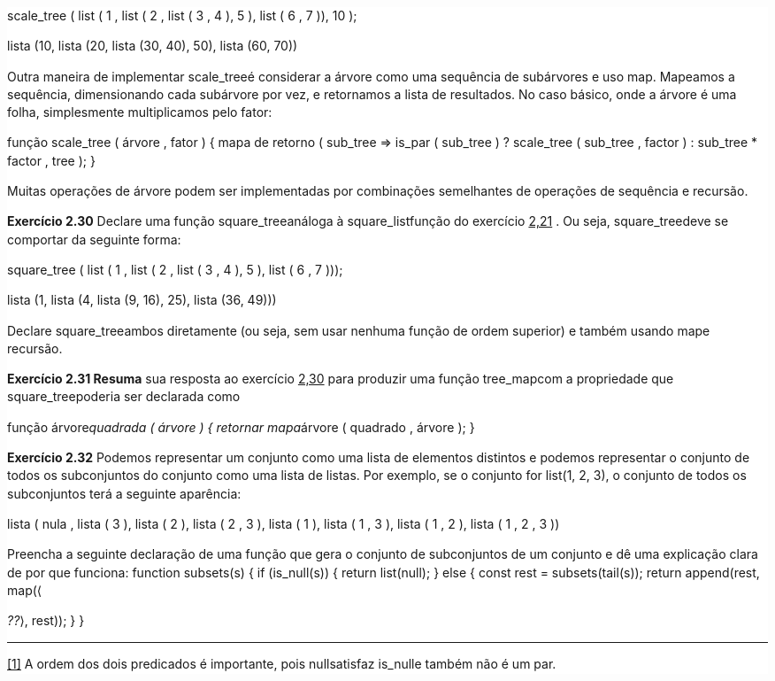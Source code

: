 scale_tree ( list ( 1 , list ( 2 , list ( 3 , 4 ), 5 ), list ( 6 , 7 )), 10 );

lista (10, lista (20, lista (30, 40), 50), lista (60, 70))

Outra maneira de implementar scale_treeé considerar a árvore como uma sequência de subárvores e uso map. Mapeamos a sequência, dimensionando cada subárvore por vez, e retornamos a lista de resultados. No caso básico, onde a árvore é uma folha, simplesmente multiplicamos pelo fator:

função scale_tree ( árvore , fator ) { mapa de retorno ( sub_tree => is_par ( sub_tree ) ? scale_tree ( sub_tree , factor ) : sub_tree \* factor , tree ); }

Muitas operações de árvore podem ser implementadas por combinações semelhantes de operações de sequência e recursão.

**Exercício 2.30** Declare uma função square_treeanáloga à square_listfunção do exercício [2,21](https://so45nujb3h4koud7nsjm2lne4u-ac4c6men2g7xr2a-github.translate.goog/sicp/chapters/2.2.1.html#ex_2.21) . Ou seja, square_treedeve se comportar da seguinte forma:

square_tree ( list ( 1 , list ( 2 , list ( 3 , 4 ), 5 ), list ( 6 , 7 )));

lista (1, lista (4, lista (9, 16), 25), lista (36, 49)))

Declare square_treeambos diretamente (ou seja, sem usar nenhuma função de ordem superior) e também usando mape recursão.

**Exercício 2.31 Resuma** sua resposta ao exercício [2,30](https://so45nujb3h4koud7nsjm2lne4u-ac4c6men2g7xr2a-github.translate.goog/sicp/chapters/2.2.2.html#ex_2.30) para produzir uma função tree_mapcom a propriedade que square_treepoderia ser declarada como

função árvore*quadrada ( árvore ) { retornar mapa*árvore ( quadrado , árvore ); }

**Exercício 2.32** Podemos representar um conjunto como uma lista de elementos distintos e podemos representar o conjunto de todos os subconjuntos do conjunto como uma lista de listas. Por exemplo, se o conjunto for list(1, 2, 3), o conjunto de todos os subconjuntos terá a seguinte aparência:

lista ( nula , lista ( 3 ), lista ( 2 ), lista ( 2 , 3 ), lista ( 1 ), lista ( 1 , 3 ), lista ( 1 , 2 ), lista ( 1 , 2 , 3 ))

Preencha a seguinte declaração de uma função que gera o conjunto de subconjuntos de um conjunto e dê uma explicação clara de por que funciona: function subsets(s) { if (is_null(s)) { return list(null); } else { const rest = subsets(tail(s)); return append(rest, map(⟨

_??_⟩, rest)); } }

---

[[1]](https://so45nujb3h4koud7nsjm2lne4u-ac4c6men2g7xr2a-github.translate.goog/sicp/chapters/2.2.2.html#footnote-link-1) A ordem dos dois predicados é importante, pois nullsatisfaz is_nulle também não é um par.
